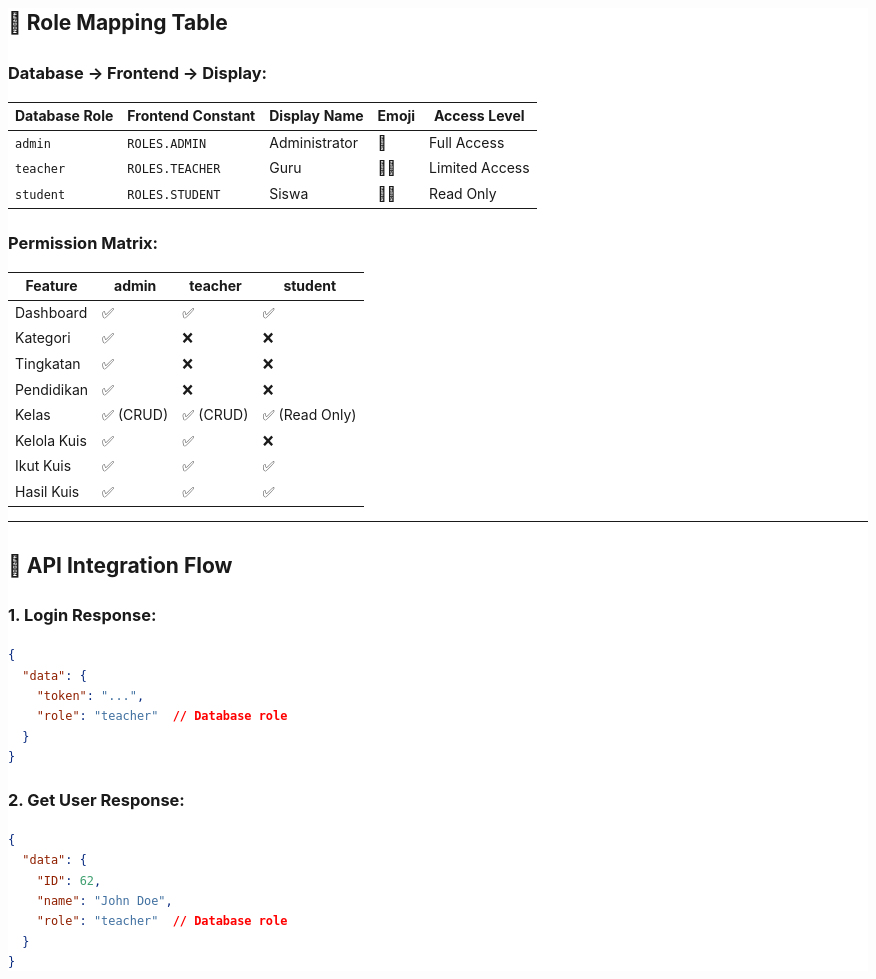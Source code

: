 ## 🎯 **Role Mapping Table**

### **Database → Frontend → Display:**

| Database Role | Frontend Constant | Display Name | Emoji | Access Level |
|---------------|-------------------|--------------|-------|--------------|
| `admin` | `ROLES.ADMIN` | Administrator | 👑 | Full Access |
| `teacher` | `ROLES.TEACHER` | Guru | 👨‍🏫 | Limited Access |
| `student` | `ROLES.STUDENT` | Siswa | 👨‍🎓 | Read Only |

### **Permission Matrix:**

| Feature | admin | teacher | student |
|---------|-------|---------|---------|
| Dashboard | ✅ | ✅ | ✅ |
| Kategori | ✅ | ❌ | ❌ |
| Tingkatan | ✅ | ❌ | ❌ |
| Pendidikan | ✅ | ❌ | ❌ |
| Kelas | ✅ (CRUD) | ✅ (CRUD) | ✅ (Read Only) |
| Kelola Kuis | ✅ | ✅ | ❌ |
| Ikut Kuis | ✅ | ✅ | ✅ |
| Hasil Kuis | ✅ | ✅ | ✅ |

---

## 🔧 **API Integration Flow**

### **1. Login Response:**
```json
{
  "data": {
    "token": "...",
    "role": "teacher"  // Database role
  }
}
```

### **2. Get User Response:**
```json
{
  "data": {
    "ID": 62,
    "name": "John Doe",
    "role": "teacher"  // Database role
  }
}
```
